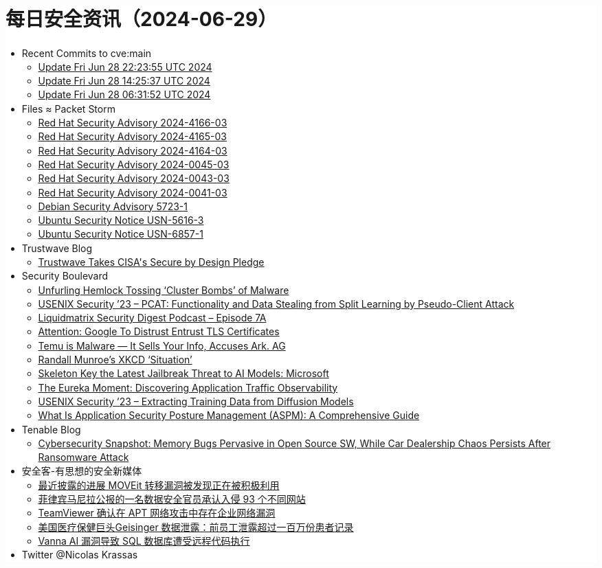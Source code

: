 # 每日安全资讯（2024-06-29）

- Recent Commits to cve:main
  - [Update Fri Jun 28 22:23:55 UTC 2024](https://github.com/trickest/cve/commit/92eca570e050a2b1d6a0d16f42371315d60f2a98)
  - [Update Fri Jun 28 14:25:37 UTC 2024](https://github.com/trickest/cve/commit/6c191dfc25d1b15813f7933b559b1ee4aff7fb98)
  - [Update Fri Jun 28 06:31:52 UTC 2024](https://github.com/trickest/cve/commit/674e3bccd46d608308f539dd2276703b436cfe6b)
- Files ≈ Packet Storm
  - [Red Hat Security Advisory 2024-4166-03](https://packetstormsecurity.com/files/179269/RHSA-2024-4166-03.txt)
  - [Red Hat Security Advisory 2024-4165-03](https://packetstormsecurity.com/files/179268/RHSA-2024-4165-03.txt)
  - [Red Hat Security Advisory 2024-4164-03](https://packetstormsecurity.com/files/179267/RHSA-2024-4164-03.txt)
  - [Red Hat Security Advisory 2024-0045-03](https://packetstormsecurity.com/files/179266/RHSA-2024-0045-03.txt)
  - [Red Hat Security Advisory 2024-0043-03](https://packetstormsecurity.com/files/179265/RHSA-2024-0043-03.txt)
  - [Red Hat Security Advisory 2024-0041-03](https://packetstormsecurity.com/files/179264/RHSA-2024-0041-03.txt)
  - [Debian Security Advisory 5723-1](https://packetstormsecurity.com/files/179263/dsa-5723-1.txt)
  - [Ubuntu Security Notice USN-5616-3](https://packetstormsecurity.com/files/179262/USN-5616-3.txt)
  - [Ubuntu Security Notice USN-6857-1](https://packetstormsecurity.com/files/179261/USN-6857-1.txt)
- Trustwave Blog
  - [Trustwave Takes CISA's Secure by Design Pledge](https://www.trustwave.com/en-us/resources/blogs/trustwave-blog/trustwave-takes-cisas-secure-by-design-pledge/)
- Security Boulevard
  - [Unfurling Hemlock Tossing ‘Cluster Bombs’ of Malware](https://securityboulevard.com/2024/06/unfurling-hemlock-tossing-cluster-bombs-of-malware/)
  - [USENIX Security ’23 – PCAT: Functionality and Data Stealing from Split Learning by Pseudo-Client Attack](https://securityboulevard.com/2024/06/usenix-security-23-pcat-functionality-and-data-stealing-from-split-learning-by-pseudo-client-attack/)
  - [Liquidmatrix Security Digest Podcast – Episode 7A](https://securityboulevard.com/2024/06/liquidmatrix-security-digest-podcast-episode-7a/)
  - [Attention: Google To Distrust Entrust TLS Certificates](https://securityboulevard.com/2024/06/attention-google-to-distrust-entrust-tls-certificates/)
  - [Temu is Malware — It Sells Your Info, Accuses Ark. AG](https://securityboulevard.com/2024/06/temu-malware-arkansas-richixbw/)
  - [Randall Munroe’s XKCD ‘Situation’](https://securityboulevard.com/2024/06/randall-munroes-xkcd-situation/)
  - [Skeleton Key the Latest Jailbreak Threat to AI Models: Microsoft](https://securityboulevard.com/2024/06/skeleton-key-the-latest-jailbreak-threat-to-ai-models-microsoft/)
  - [The Eureka Moment: Discovering Application Traffic Observability](https://securityboulevard.com/2024/06/the-eureka-moment-discovering-application-traffic-observability/)
  - [USENIX Security ’23 – Extracting Training Data from Diffusion Models](https://securityboulevard.com/2024/06/usenix-security-23-extracting-training-data-from-diffusion-models/)
  - [What Is Application Security Posture Management (ASPM): A Comprehensive Guide](https://securityboulevard.com/2024/06/what-is-application-security-posture-management-aspm-a-comprehensive-guide/)
- Tenable Blog
  - [Cybersecurity Snapshot: Memory Bugs Pervasive in Open Source SW, While Car Dealership Chaos Persists After Ransomware Attack](https://www.tenable.com/blog/cybersecurity-snapshot-memory-bugs-pervasive-in-open-source-sw-while-car-dealership-chaos)
- 安全客-有思想的安全新媒体
  - [最近披露的进展 MOVEit 转移漏洞被发现正在被积极利用](https://www.anquanke.com/post/id/297589)
  - [菲律宾马尼拉公报的一名数据安全官员承认入侵 93 个不同网站](https://www.anquanke.com/post/id/297586)
  - [TeamViewer 确认在 APT 网络攻击中存在企业网络漏洞](https://www.anquanke.com/post/id/297582)
  - [美国医疗保健巨头Geisinger 数据泄露：前员工泄露超过一百万份患者记录](https://www.anquanke.com/post/id/297579)
  - [Vanna AI 漏洞导致 SQL 数据库遭受远程代码执行](https://www.anquanke.com/post/id/297576)
- Twitter @Nicolas Krassas